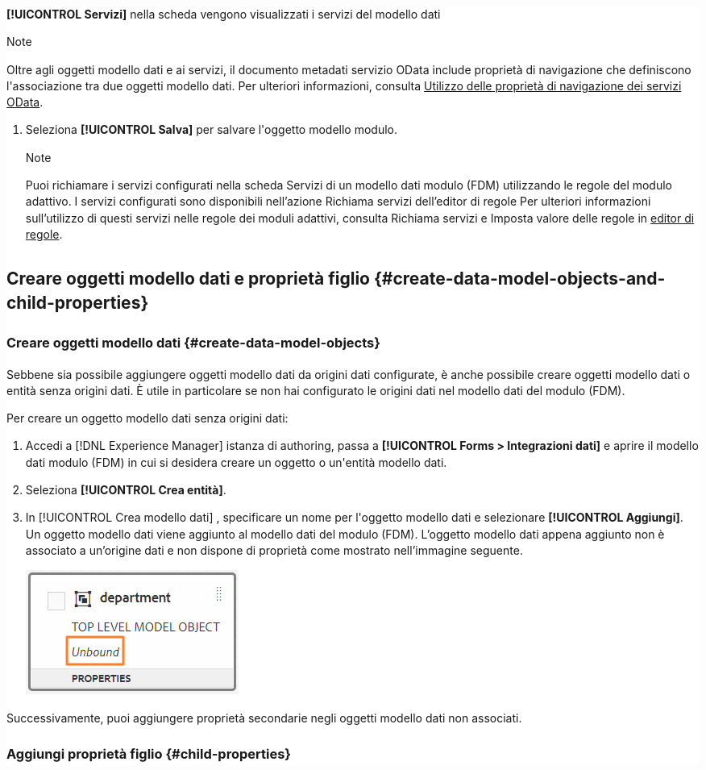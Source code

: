    **[!UICONTROL Servizi]** nella scheda vengono visualizzati i servizi del modello dati

   >[!NOTE]
   >
   >Oltre agli oggetti modello dati e ai servizi, il documento metadati servizio OData include proprietà di navigazione che definiscono l&#39;associazione tra due oggetti modello dati. Per ulteriori informazioni, consulta [Utilizzo delle proprietà di navigazione dei servizi OData](#work-with-navigation-properties-of-odata-services).

1. Seleziona **[!UICONTROL Salva]** per salvare l&#39;oggetto modello modulo.

   >[!NOTE]
   >
   >Puoi richiamare i servizi configurati nella scheda Servizi di un modello dati modulo (FDM) utilizzando le regole del modulo adattivo. I servizi configurati sono disponibili nell’azione Richiama servizi dell’editor di regole Per ulteriori informazioni sull’utilizzo di questi servizi nelle regole dei moduli adattivi, consulta Richiama servizi e Imposta valore delle regole in [editor di regole](rule-editor.md).

## Creare oggetti modello dati e proprietà figlio {#create-data-model-objects-and-child-properties}

### Creare oggetti modello dati {#create-data-model-objects}

Sebbene sia possibile aggiungere oggetti modello dati da origini dati configurate, è anche possibile creare oggetti modello dati o entità senza origini dati. È utile in particolare se non hai configurato le origini dati nel modello dati del modulo (FDM).

Per creare un oggetto modello dati senza origini dati:

1. Accedi a [!DNL Experience Manager] istanza di authoring, passa a **[!UICONTROL Forms > Integrazioni dati]** e aprire il modello dati modulo (FDM) in cui si desidera creare un oggetto o un&#39;entità modello dati.
1. Seleziona **[!UICONTROL Crea entità]**.
1. In [!UICONTROL Crea modello dati] , specificare un nome per l&#39;oggetto modello dati e selezionare **[!UICONTROL Aggiungi]**. Un oggetto modello dati viene aggiunto al modello dati del modulo (FDM). L’oggetto modello dati appena aggiunto non è associato a un’origine dati e non dispone di proprietà come mostrato nell’immagine seguente.

   ![new-entity](assets/new-entity.png)

Successivamente, puoi aggiungere proprietà secondarie negli oggetti modello dati non associati.

### Aggiungi proprietà figlio {#child-properties}
